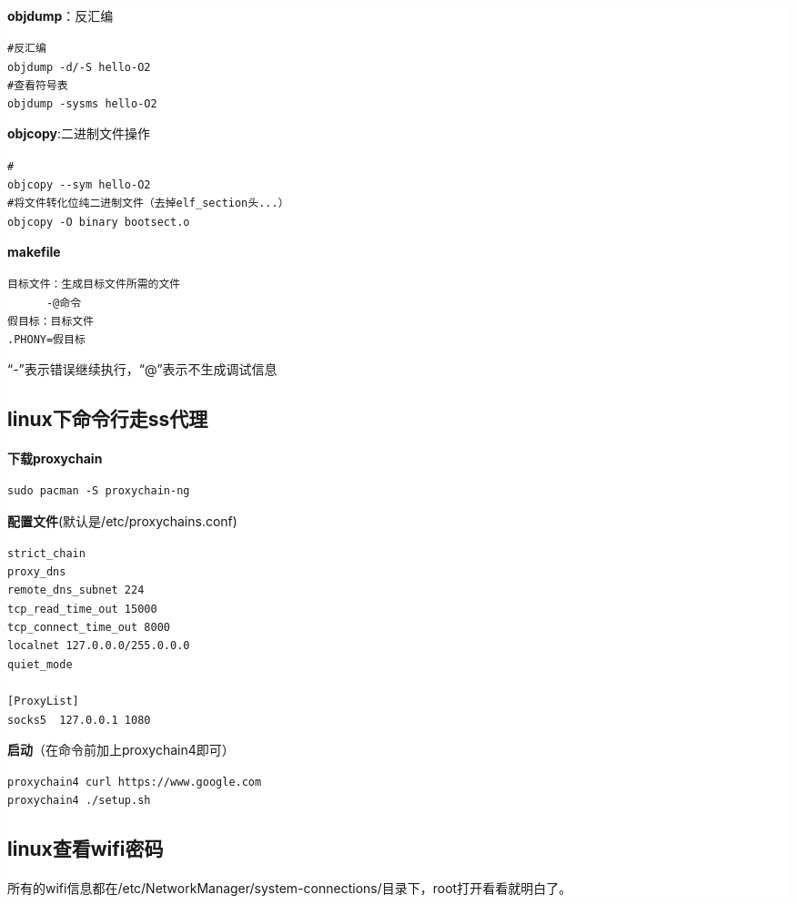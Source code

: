 __objdump__：反汇编
```
#反汇编
objdump -d/-S hello-O2
#查看符号表
objdump -sysms hello-O2
```

__objcopy__:二进制文件操作
```
#
objcopy --sym hello-O2
#将文件转化位纯二进制文件（去掉elf_section头...）
objcopy -O binary bootsect.o
```

__makefile__
```
目标文件：生成目标文件所需的文件
      -@命令
假目标：目标文件
.PHONY=假目标
```
“-”表示错误继续执行，“@”表示不生成调试信息

## linux下命令行走ss代理
__下载proxychain__
```
sudo pacman -S proxychain-ng
```
__配置文件__(默认是/etc/proxychains.conf)
```
strict_chain
proxy_dns 
remote_dns_subnet 224
tcp_read_time_out 15000
tcp_connect_time_out 8000
localnet 127.0.0.0/255.0.0.0
quiet_mode

[ProxyList]
socks5  127.0.0.1 1080
```
__启动__（在命令前加上proxychain4即可）

```
proxychain4 curl https://www.google.com
proxychain4 ./setup.sh
```

## linux查看wifi密码
所有的wifi信息都在/etc/NetworkManager/system-connections/目录下，root打开看看就明白了。

